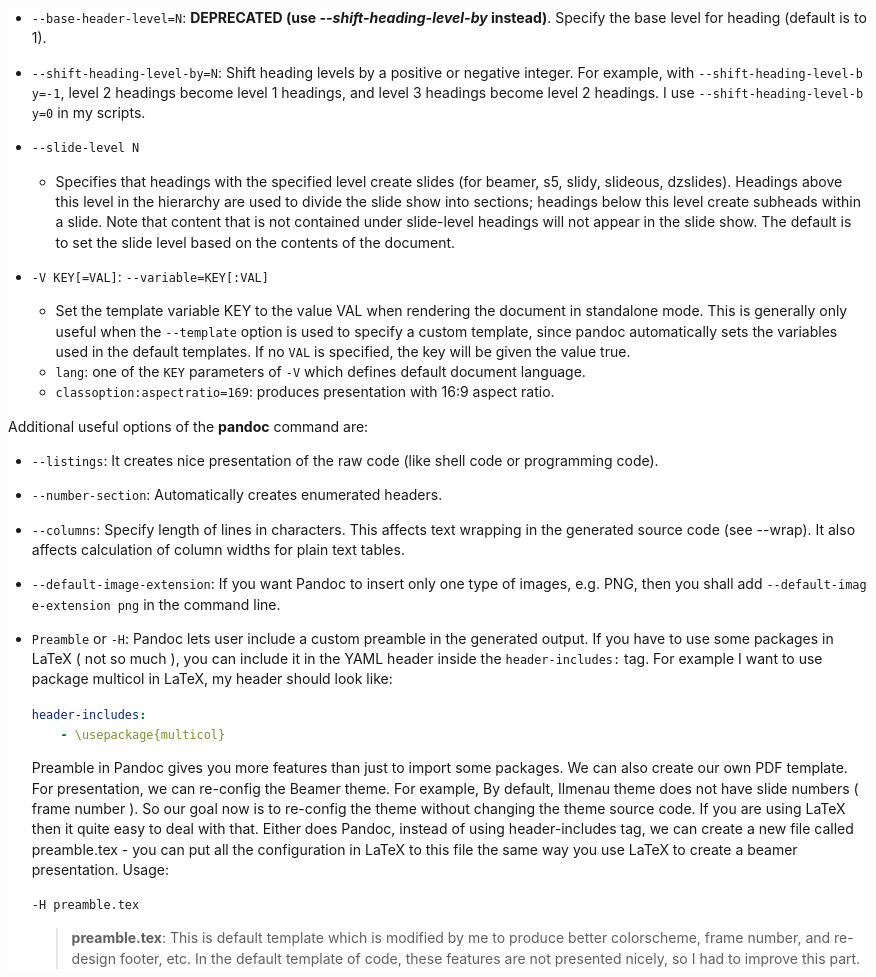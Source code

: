 - `--base-header-level=N`: **DEPRECATED (use _--shift-heading-level-by_ instead)**. Specify the base level for heading (default is to 1).

- `--shift-heading-level-by=N`: Shift heading levels by a positive or negative integer. For example, with `--shift-heading-level-by=-1`, level 2 headings become level 1 headings, and level 3 headings become level 2 headings. I use `--shift-heading-level-by=0` in my scripts.

- `--slide-level N`

	- Specifies that headings with the specified level create slides (for beamer, s5, slidy, slideous, dzslides). Headings above this level in the hierarchy are used to divide the slide show into sections; headings below this level create subheads within a slide. Note that content that is not contained under slide-level headings will not appear in the slide show. The default is to set the slide level based on the contents of the document.

- `-V KEY[=VAL]`: `--variable=KEY[:VAL]`

    - Set the template variable KEY to the value VAL when rendering the document in standalone mode.  This is generally  only  useful  when  the `--template`  option  is used to specify a custom template, since pandoc automatically sets the variables used in the default templates. If no `VAL` is specified, the key will be given the value true.
    - `lang`: one of the `KEY` parameters of `-V` which defines default document language.
	- `classoption:aspectratio=169`: produces presentation with 16:9 aspect ratio.

Additional useful options of the **pandoc** command are:

- `--listings`: It creates nice presentation of the raw code (like shell code or programming code).
- `--number-section`: Automatically creates enumerated headers. 
- `--columns`: Specify length of lines in characters. This affects text wrapping in the generated source code (see --wrap). It also affects calculation of column widths for plain text tables.
- `--default-image-extension`: If you want Pandoc to insert only one type of images, e.g. PNG, then you shall add `--default-image-extension png` in the command line.
- `Preamble` or `-H`: Pandoc lets user include a custom preamble in the generated output. If you have to use some packages in LaTeX ( not so much ), you can include it in the YAML header inside the `header-includes:` tag. For example I want to use package multicol in LaTeX, my header should look like:

    ```yaml
    header-includes:
        - \usepackage{multicol}
    ```

    Preamble in Pandoc gives you more features than just to import some packages. We can also create our own PDF template. For presentation, we can re-config the Beamer theme. For example, By default, Ilmenau theme does not have slide numbers ( frame number ). So our goal now is to re-config the theme without changing the theme source code. If you are using LaTeX then it quite easy to deal with that. Either does Pandoc, instead of using header-includes tag, we can create a new file called preamble.tex - you can put all the configuration in LaTeX to this file the same way you use LaTeX to create a beamer presentation. Usage:

    ```sh
    -H preamble.tex
    ```

    > **preamble.tex**: This is default template which is modified by me to produce better colorscheme, frame number, and re-design footer, etc. In the default template of code, these features are not presented nicely, so I had to improve this part.
